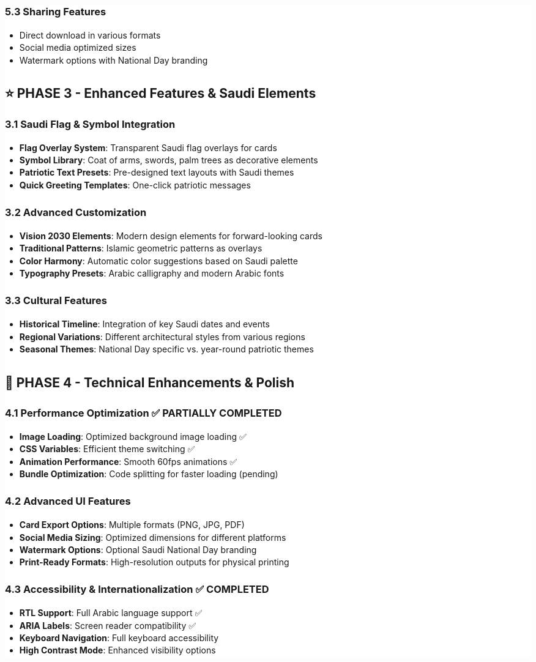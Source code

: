### 5.3 Sharing Features

- Direct download in various formats
- Social media optimized sizes
- Watermark options with National Day branding

## ⭐ **PHASE 3** - Enhanced Features & Saudi Elements

### 3.1 Saudi Flag & Symbol Integration

- **Flag Overlay System**: Transparent Saudi flag overlays for cards
- **Symbol Library**: Coat of arms, swords, palm trees as decorative elements
- **Patriotic Text Presets**: Pre-designed text layouts with Saudi themes
- **Quick Greeting Templates**: One-click patriotic messages

### 3.2 Advanced Customization

- **Vision 2030 Elements**: Modern design elements for forward-looking cards
- **Traditional Patterns**: Islamic geometric patterns as overlays
- **Color Harmony**: Automatic color suggestions based on Saudi palette
- **Typography Presets**: Arabic calligraphy and modern Arabic fonts

### 3.3 Cultural Features

- **Historical Timeline**: Integration of key Saudi dates and events
- **Regional Variations**: Different architectural styles from various regions
- **Seasonal Themes**: National Day specific vs. year-round patriotic themes

## 🔧 **PHASE 4** - Technical Enhancements & Polish

### 4.1 Performance Optimization ✅ **PARTIALLY COMPLETED**

- **Image Loading**: Optimized background image loading ✅
- **CSS Variables**: Efficient theme switching ✅
- **Animation Performance**: Smooth 60fps animations ✅
- **Bundle Optimization**: Code splitting for faster loading (pending)

### 4.2 Advanced UI Features

- **Card Export Options**: Multiple formats (PNG, JPG, PDF)
- **Social Media Sizing**: Optimized dimensions for different platforms
- **Watermark Options**: Optional Saudi National Day branding
- **Print-Ready Formats**: High-resolution outputs for physical printing

### 4.3 Accessibility & Internationalization ✅ **COMPLETED**

- **RTL Support**: Full Arabic language support ✅
- **ARIA Labels**: Screen reader compatibility ✅
- **Keyboard Navigation**: Full keyboard accessibility
- **High Contrast Mode**: Enhanced visibility options
